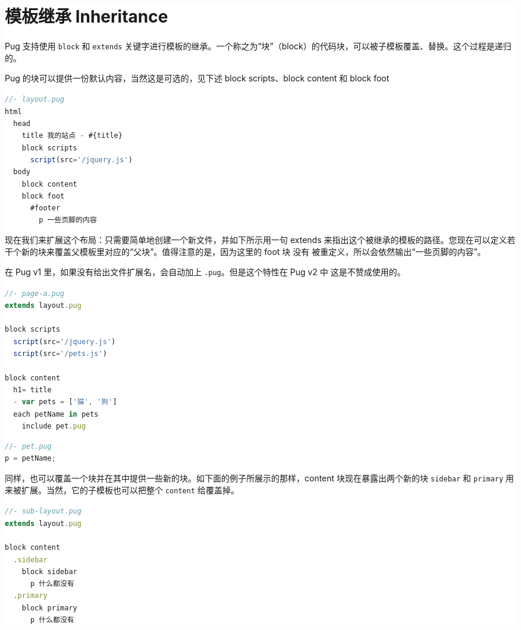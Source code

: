 # 模板继承 Inheritance

Pug 支持使用 `block` 和 `extends` 关键字进行模板的继承。一个称之为“块”（block）的代码块，可以被子模板覆盖、替换。这个过程是递归的。

Pug 的块可以提供一份默认内容，当然这是可选的，见下述 block scripts、block content 和 block foot

```js
//- layout.pug
html
  head
    title 我的站点 - #{title}
    block scripts
      script(src='/jquery.js')
  body
    block content
    block foot
      #footer
        p 一些页脚的内容
```

现在我们来扩展这个布局：只需要简单地创建一个新文件，并如下所示用一句 extends 来指出这个被继承的模板的路径。您现在可以定义若干个新的块来覆盖父模板里对应的“父块”。值得注意的是，因为这里的 foot 块 没有 被重定义，所以会依然输出“一些页脚的内容”。

在 Pug v1 里，如果没有给出文件扩展名，会自动加上 `.pug`。但是这个特性在 Pug v2 中 这是不赞成使用的。

```js
//- page-a.pug
extends layout.pug

block scripts
  script(src='/jquery.js')
  script(src='/pets.js')

block content
  h1= title
  - var pets = ['猫', '狗']
  each petName in pets
    include pet.pug
```

```js
//- pet.pug
p = petName;
```

同样，也可以覆盖一个块并在其中提供一些新的块。如下面的例子所展示的那样，content 块现在暴露出两个新的块 `sidebar` 和 `primary` 用来被扩展。当然，它的子模板也可以把整个 `content` 给覆盖掉。

```js
//- sub-layout.pug
extends layout.pug

block content
  .sidebar
    block sidebar
      p 什么都没有
  .primary
    block primary
      p 什么都没有
```
